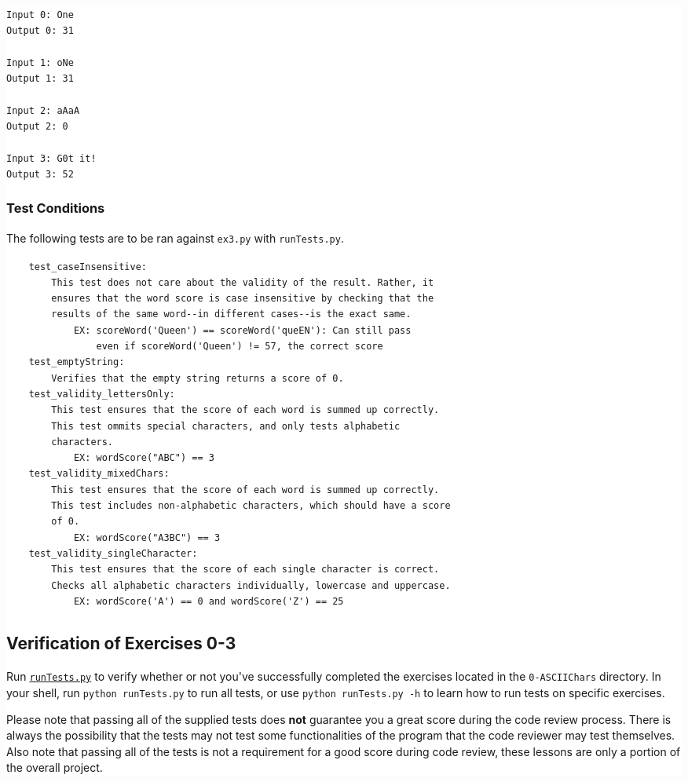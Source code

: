 ```
Input 0: One
Output 0: 31

Input 1: oNe
Output 1: 31

Input 2: aAaA
Output 2: 0

Input 3: G0t it!
Output 3: 52
```

### Test Conditions

The following tests are to be ran against `ex3.py` with `runTests.py`.

```
    test_caseInsensitive:
        This test does not care about the validity of the result. Rather, it
        ensures that the word score is case insensitive by checking that the
        results of the same word--in different cases--is the exact same.
            EX: scoreWord('Queen') == scoreWord('queEN'): Can still pass
                even if scoreWord('Queen') != 57, the correct score
    test_emptyString:
        Verifies that the empty string returns a score of 0.
    test_validity_lettersOnly:
        This test ensures that the score of each word is summed up correctly.
        This test ommits special characters, and only tests alphabetic
        characters.
            EX: wordScore("ABC") == 3
    test_validity_mixedChars:
        This test ensures that the score of each word is summed up correctly.
        This test includes non-alphabetic characters, which should have a score
        of 0.
            EX: wordScore("A3BC") == 3
    test_validity_singleCharacter:
        This test ensures that the score of each single character is correct.
        Checks all alphabetic characters individually, lowercase and uppercase.
            EX: wordScore('A') == 0 and wordScore('Z') == 25
```


## Verification of Exercises 0-3

Run [`runTests.py`](./runTests.py) to verify whether or not you've successfully
completed the exercises located in the `0-ASCIIChars` directory. In your shell,
run `python runTests.py` to run all tests, or use `python runTests.py -h` to
learn how to run tests on specific exercises.

Please note that passing all of the supplied tests does **not** guarantee you a
great score during the code review process. There is always the possibility that
the tests may not test some functionalities of the program that the code
reviewer may test themselves. Also note that passing all of the tests is not a
requirement for a good score during code review, these lessons are only a
portion of the overall project.
